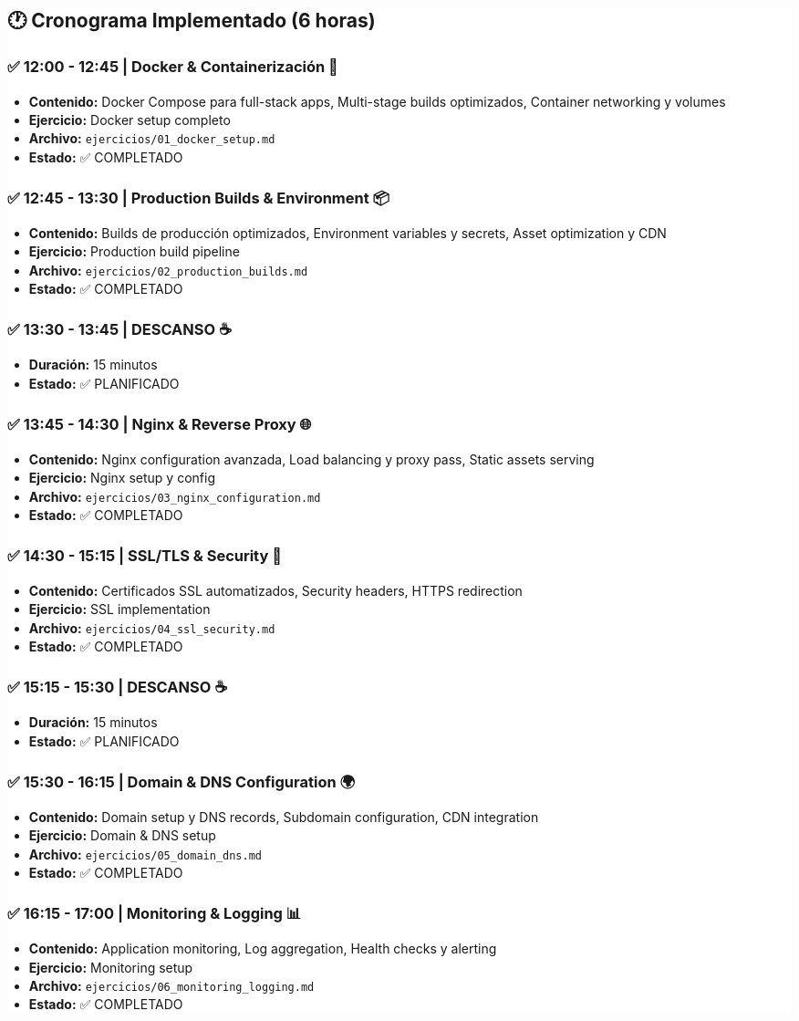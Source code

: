 
## 🕐 Cronograma Implementado (6 horas)

### **✅ 12:00 - 12:45 | Docker & Containerización** 🐳
- **Contenido:** Docker Compose para full-stack apps, Multi-stage builds optimizados, Container networking y volumes
- **Ejercicio:** Docker setup completo
- **Archivo:** `ejercicios/01_docker_setup.md`
- **Estado:** ✅ COMPLETADO

### **✅ 12:45 - 13:30 | Production Builds & Environment** 📦
- **Contenido:** Builds de producción optimizados, Environment variables y secrets, Asset optimization y CDN
- **Ejercicio:** Production build pipeline
- **Archivo:** `ejercicios/02_production_builds.md`
- **Estado:** ✅ COMPLETADO

### **✅ 13:30 - 13:45 | DESCANSO** ☕
- **Duración:** 15 minutos
- **Estado:** ✅ PLANIFICADO

### **✅ 13:45 - 14:30 | Nginx & Reverse Proxy** 🌐
- **Contenido:** Nginx configuration avanzada, Load balancing y proxy pass, Static assets serving
- **Ejercicio:** Nginx setup y config
- **Archivo:** `ejercicios/03_nginx_configuration.md`
- **Estado:** ✅ COMPLETADO

### **✅ 14:30 - 15:15 | SSL/TLS & Security** 🔐
- **Contenido:** Certificados SSL automatizados, Security headers, HTTPS redirection
- **Ejercicio:** SSL implementation
- **Archivo:** `ejercicios/04_ssl_security.md`
- **Estado:** ✅ COMPLETADO

### **✅ 15:15 - 15:30 | DESCANSO** ☕
- **Duración:** 15 minutos
- **Estado:** ✅ PLANIFICADO

### **✅ 15:30 - 16:15 | Domain & DNS Configuration** 🌍
- **Contenido:** Domain setup y DNS records, Subdomain configuration, CDN integration
- **Ejercicio:** Domain & DNS setup
- **Archivo:** `ejercicios/05_domain_dns.md`
- **Estado:** ✅ COMPLETADO

### **✅ 16:15 - 17:00 | Monitoring & Logging** 📊
- **Contenido:** Application monitoring, Log aggregation, Health checks y alerting
- **Ejercicio:** Monitoring setup
- **Archivo:** `ejercicios/06_monitoring_logging.md`
- **Estado:** ✅ COMPLETADO
